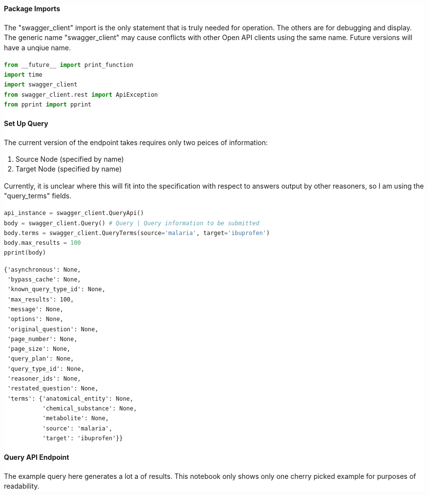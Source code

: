 #### Package Imports
The "swagger_client" import is the only statement that is truly needed for operation.  The others are for debugging and display.  The generic name "swagger_client" may cause conflicts with other Open API clients using the same name.  Future versions will have a unqiue name.


```python
from __future__ import print_function
import time
import swagger_client
from swagger_client.rest import ApiException
from pprint import pprint
```

#### Set Up Query
The current version of the endpoint takes requires only two peices of information:
1. Source Node (specified by name)
2. Target Node (specified by name)

Currently, it is unclear where this will fit into the specification with respect to answers output by other reasoners, so I am using the "query_terms" fields.


```python
api_instance = swagger_client.QueryApi()
body = swagger_client.Query() # Query | Query information to be submitted
body.terms = swagger_client.QueryTerms(source='malaria', target='ibuprofen')
body.max_results = 100
pprint(body)
```

    {'asynchronous': None,
     'bypass_cache': None,
     'known_query_type_id': None,
     'max_results': 100,
     'message': None,
     'options': None,
     'original_question': None,
     'page_number': None,
     'page_size': None,
     'query_plan': None,
     'query_type_id': None,
     'reasoner_ids': None,
     'restated_question': None,
     'terms': {'anatomical_entity': None,
               'chemical_substance': None,
               'metabolite': None,
               'source': 'malaria',
               'target': 'ibuprofen'}}


#### Query API Endpoint
The example query here generates a lot a of results.  This notebook only shows only one cherry picked example for purposes of readability.
